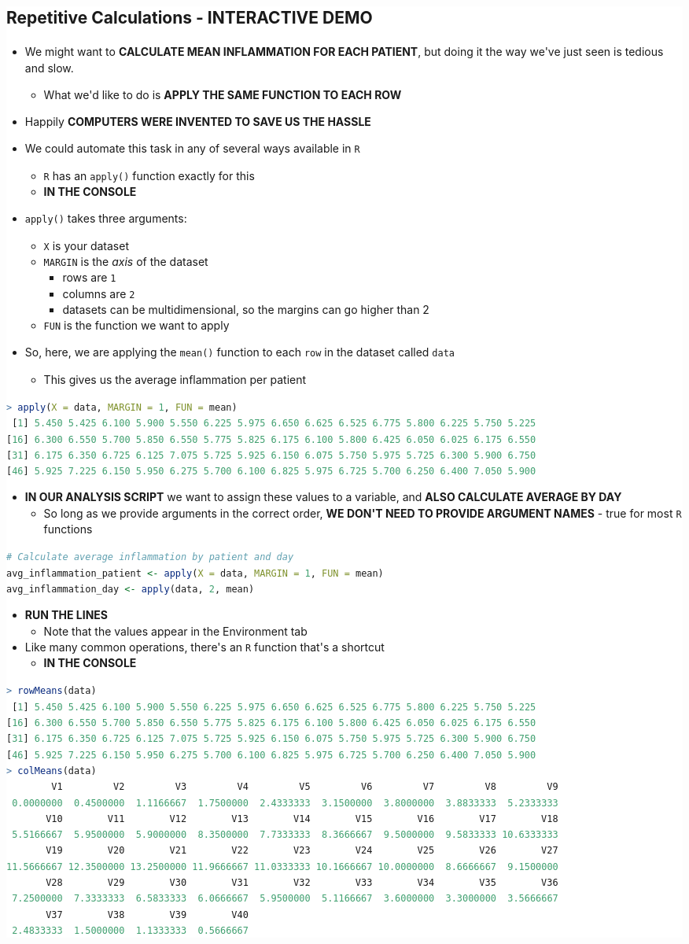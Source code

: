 ## Repetitive Calculations - INTERACTIVE DEMO

- We might want to **CALCULATE MEAN INFLAMMATION FOR EACH PATIENT**, but doing it the way we've just seen is tedious and slow.
  - What we'd like to do is **APPLY THE SAME FUNCTION TO EACH ROW**
- Happily **COMPUTERS WERE INVENTED TO SAVE US THE HASSLE**
- We could automate this task in any of several ways available in `R`
  - `R` has an `apply()` function exactly for this
  - **IN THE CONSOLE**

- `apply()` takes three arguments:
  - `X` is your dataset
  - `MARGIN` is the *axis* of the dataset
    - rows are `1`
    - columns are `2`
    - datasets can be multidimensional, so the margins can go higher than 2
  - `FUN` is the function we want to apply
- So, here, we are applying the `mean()` function to each `row` in the dataset called `data`
  - This gives us the average inflammation per patient

```R
> apply(X = data, MARGIN = 1, FUN = mean)
 [1] 5.450 5.425 6.100 5.900 5.550 6.225 5.975 6.650 6.625 6.525 6.775 5.800 6.225 5.750 5.225
[16] 6.300 6.550 5.700 5.850 6.550 5.775 5.825 6.175 6.100 5.800 6.425 6.050 6.025 6.175 6.550
[31] 6.175 6.350 6.725 6.125 7.075 5.725 5.925 6.150 6.075 5.750 5.975 5.725 6.300 5.900 6.750
[46] 5.925 7.225 6.150 5.950 6.275 5.700 6.100 6.825 5.975 6.725 5.700 6.250 6.400 7.050 5.900
```

- **IN OUR ANALYSIS SCRIPT** we want to assign these values to a variable, and **ALSO CALCULATE AVERAGE BY DAY**
    - So long as we provide arguments in the correct order, **WE DON'T NEED TO PROVIDE ARGUMENT NAMES** - true for most `R` functions

```R
# Calculate average inflammation by patient and day
avg_inflammation_patient <- apply(X = data, MARGIN = 1, FUN = mean)
avg_inflammation_day <- apply(data, 2, mean)
```

- **RUN THE LINES**
    - Note that the values appear in the Environment tab
- Like many common operations, there's an `R` function that's a shortcut
    - **IN THE CONSOLE**

```R
> rowMeans(data)
 [1] 5.450 5.425 6.100 5.900 5.550 6.225 5.975 6.650 6.625 6.525 6.775 5.800 6.225 5.750 5.225
[16] 6.300 6.550 5.700 5.850 6.550 5.775 5.825 6.175 6.100 5.800 6.425 6.050 6.025 6.175 6.550
[31] 6.175 6.350 6.725 6.125 7.075 5.725 5.925 6.150 6.075 5.750 5.975 5.725 6.300 5.900 6.750
[46] 5.925 7.225 6.150 5.950 6.275 5.700 6.100 6.825 5.975 6.725 5.700 6.250 6.400 7.050 5.900
> colMeans(data)
        V1         V2         V3         V4         V5         V6         V7         V8         V9
 0.0000000  0.4500000  1.1166667  1.7500000  2.4333333  3.1500000  3.8000000  3.8833333  5.2333333
       V10        V11        V12        V13        V14        V15        V16        V17        V18
 5.5166667  5.9500000  5.9000000  8.3500000  7.7333333  8.3666667  9.5000000  9.5833333 10.6333333
       V19        V20        V21        V22        V23        V24        V25        V26        V27
11.5666667 12.3500000 13.2500000 11.9666667 11.0333333 10.1666667 10.0000000  8.6666667  9.1500000
       V28        V29        V30        V31        V32        V33        V34        V35        V36
 7.2500000  7.3333333  6.5833333  6.0666667  5.9500000  5.1166667  3.6000000  3.3000000  3.5666667
       V37        V38        V39        V40
 2.4833333  1.5000000  1.1333333  0.5666667
```
